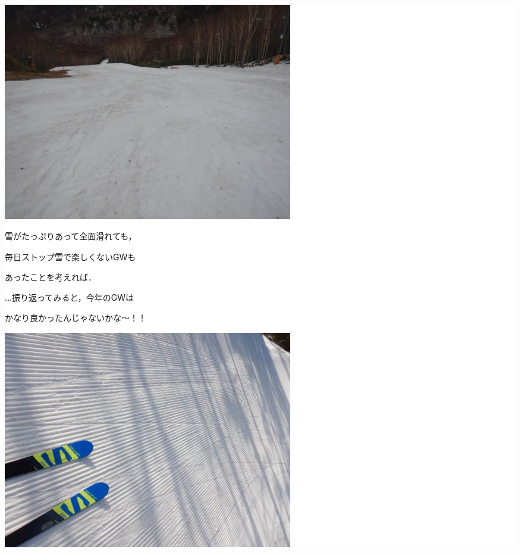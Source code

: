 







![8bc8acec9aeb02faeb244ecd3843cf2d.jpg](images/8bc8acec9aeb02faeb244ecd3843cf2d.jpg)







雪がたっぷりあって全面滑れても，


毎日ストップ雪で楽しくないGWも


あったことを考えれば．


…振り返ってみると，今年のGWは


かなり良かったんじゃないかな～！！




![4b0b3a5e70677b7e9d65fd5d866c0c61.jpg](images/4b0b3a5e70677b7e9d65fd5d866c0c61.jpg)
